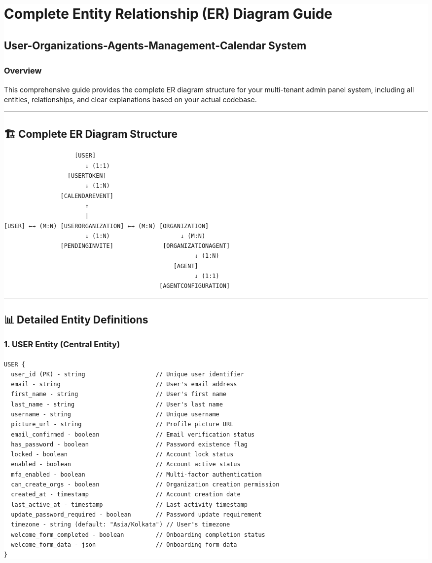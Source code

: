 # Complete Entity Relationship (ER) Diagram Guide
## User-Organizations-Agents-Management-Calendar System

### Overview
This comprehensive guide provides the complete ER diagram structure for your multi-tenant admin panel system, including all entities, relationships, and clear explanations based on your actual codebase.

---

## 🏗️ **Complete ER Diagram Structure**

```
                    [USER]
                       ↓ (1:1)
                  [USERTOKEN]
                       ↓ (1:N)
                [CALENDAREVENT]
                       ↑
                       |
[USER] ←→ (M:N) [USERORGANIZATION] ←→ (M:N) [ORGANIZATION]
                       ↓ (1:N)                    ↓ (M:N)
                [PENDINGINVITE]              [ORGANIZATIONAGENT]
                                                      ↓ (1:N)
                                                [AGENT]
                                                      ↓ (1:1)
                                            [AGENTCONFIGURATION]
```

---

## 📊 **Detailed Entity Definitions**

### 1. **USER Entity** (Central Entity)
```
USER {
  user_id (PK) - string                    // Unique user identifier
  email - string                           // User's email address
  first_name - string                      // User's first name
  last_name - string                       // User's last name
  username - string                        // Unique username
  picture_url - string                     // Profile picture URL
  email_confirmed - boolean                // Email verification status
  has_password - boolean                   // Password existence flag
  locked - boolean                         // Account lock status
  enabled - boolean                        // Account active status
  mfa_enabled - boolean                    // Multi-factor authentication
  can_create_orgs - boolean                // Organization creation permission
  created_at - timestamp                   // Account creation date
  last_active_at - timestamp               // Last activity timestamp
  update_password_required - boolean       // Password update requirement
  timezone - string (default: "Asia/Kolkata") // User's timezone
  welcome_form_completed - boolean         // Onboarding completion status
  welcome_form_data - json                 // Onboarding form data
}
```

